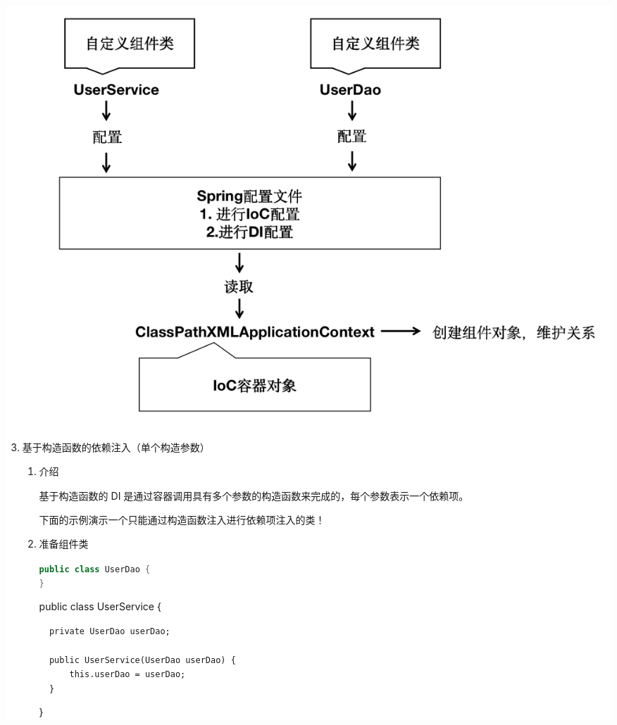    ![](image/image_Av7Jxm_Dok.png)

3. 基于构造函数的依赖注入（单个构造参数）
   
   1. 介绍
      
      基于构造函数的 DI 是通过容器调用具有多个参数的构造函数来完成的，每个参数表示一个依赖项。
      
      下面的示例演示一个只能通过构造函数注入进行依赖项注入的类！
   
   2. 准备组件类
      
      ```java
      public class UserDao {
      }
      ```

        public class UserService {
    
            private UserDao userDao;
    
            public UserService(UserDao userDao) {
                this.userDao = userDao;
            }
        }
    
